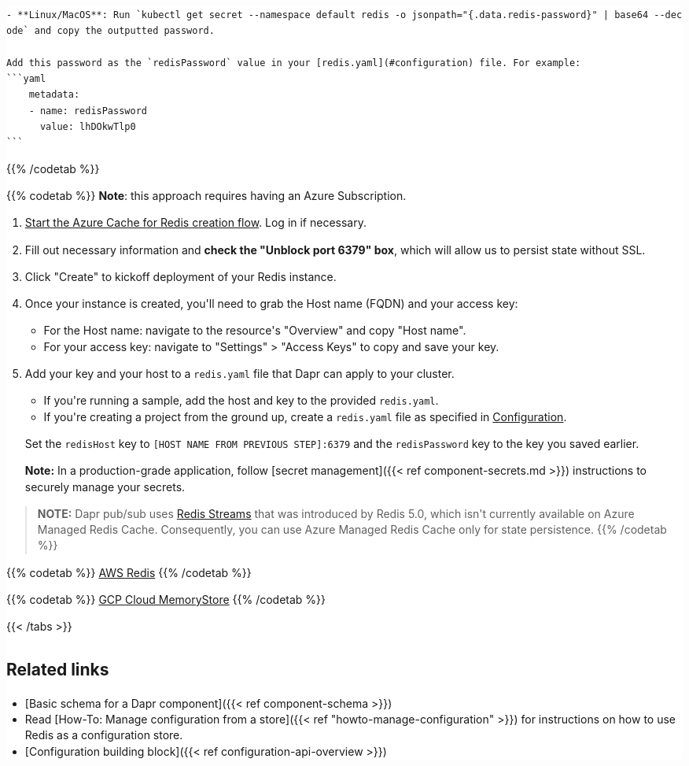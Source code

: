     - **Linux/MacOS**: Run `kubectl get secret --namespace default redis -o jsonpath="{.data.redis-password}" | base64 --decode` and copy the outputted password.

    Add this password as the `redisPassword` value in your [redis.yaml](#configuration) file. For example:
    ```yaml
        metadata:
        - name: redisPassword
          value: lhDOkwTlp0
    ```
{{% /codetab %}}

{{% codetab %}}
**Note**: this approach requires having an Azure Subscription.

1. [Start the Azure Cache for Redis creation flow](https://ms.portal.azure.com/#create/Microsoft.Cache). Log in if necessary.
2. Fill out necessary information and **check the "Unblock port 6379" box**, which will allow us to persist state without SSL.
3. Click "Create" to kickoff deployment of your Redis instance.
4. Once your instance is created, you'll need to grab the Host name (FQDN) and your access key:
   - For the Host name: navigate to the resource's "Overview" and copy "Host name".
   - For your access key: navigate to "Settings" > "Access Keys" to copy and save your key.
5. Add your key and your host to a `redis.yaml` file that Dapr can apply to your cluster. 
   - If you're running a sample, add the host and key to the provided `redis.yaml`. 
   - If you're creating a project from the ground up, create a `redis.yaml` file as specified in [Configuration](#configuration). 
   
   Set the `redisHost` key to `[HOST NAME FROM PREVIOUS STEP]:6379` and the `redisPassword` key to the key you saved earlier. 
   
   **Note:** In a production-grade application, follow [secret management]({{< ref component-secrets.md >}}) instructions to securely manage your secrets.

> **NOTE:** Dapr pub/sub uses [Redis Streams](https://redis.io/topics/streams-intro) that was introduced by Redis 5.0, which isn't currently available on Azure Managed Redis Cache. Consequently, you can use Azure Managed Redis Cache only for state persistence.
{{% /codetab %}}

{{% codetab %}}
[AWS Redis](https://aws.amazon.com/redis/)
{{% /codetab %}}

{{% codetab %}}
[GCP Cloud MemoryStore](https://cloud.google.com/memorystore/)
{{% /codetab %}}

{{< /tabs >}}

## Related links
- [Basic schema for a Dapr component]({{< ref component-schema >}})
- Read [How-To: Manage configuration from a store]({{< ref "howto-manage-configuration" >}}) for instructions on how to use Redis as a configuration store.
- [Configuration building block]({{< ref configuration-api-overview >}})
